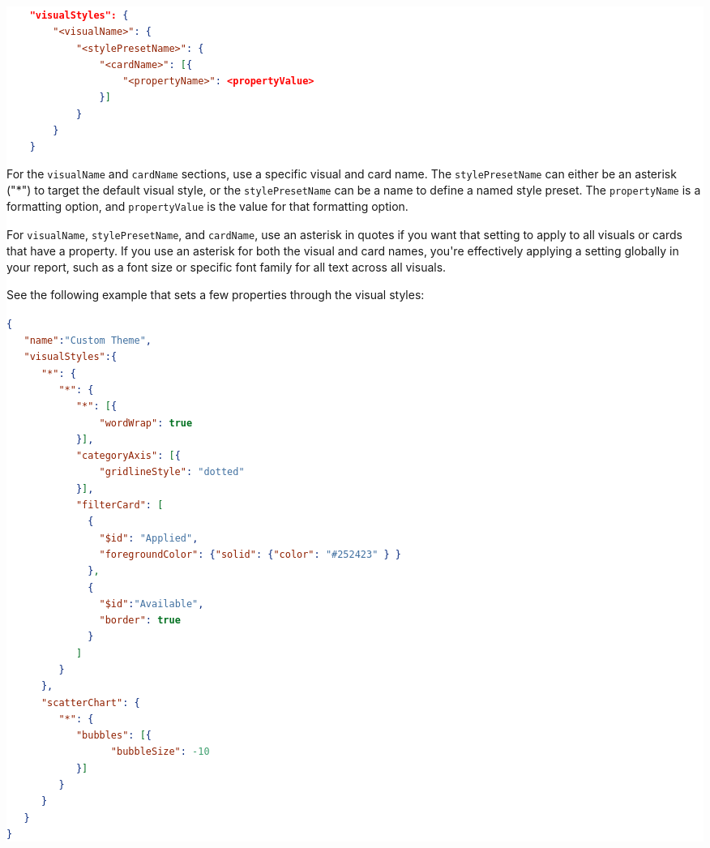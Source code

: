 ```json
    "visualStyles": {
        "<visualName>": {
            "<stylePresetName>": {
                "<cardName>": [{
                    "<propertyName>": <propertyValue>
                }]
            }
        }
    }
```

For the `visualName` and `cardName` sections, use a specific visual and card name. The `stylePresetName` can either be an asterisk ("*") to target the default visual style, or the `stylePresetName` can be a name to define a named style preset. The `propertyName` is a formatting option, and `propertyValue` is the value for that formatting option.

For `visualName`, `stylePresetName`, and `cardName`, use an asterisk in quotes if you want that setting to apply to all visuals or cards that have a property. If you use an asterisk for both the visual and card names, you're effectively applying a setting globally in your report, such as a font size or specific font family for all text across all visuals.

See the following example that sets a few properties through the visual styles:

```json
{
   "name":"Custom Theme",
   "visualStyles":{
      "*": {
         "*": {
            "*": [{
                "wordWrap": true
            }],
            "categoryAxis": [{
                "gridlineStyle": "dotted"
            }],
            "filterCard": [
              {
                "$id": "Applied",
                "foregroundColor": {"solid": {"color": "#252423" } }
              },
              {
                "$id":"Available",
                "border": true
              }
            ]
         }
      },
      "scatterChart": {
         "*": {
            "bubbles": [{
                  "bubbleSize": -10
            }]
         }
      }
   }
}
```
